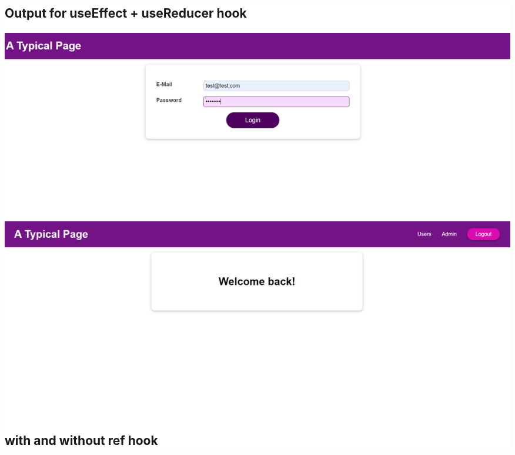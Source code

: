 ## Output for useEffect + useReducer hook

![Alt text](Assets/day5/output-login.png)
![Alt text](Assets/day5/output-loggedin.png)

## with and without ref hook
